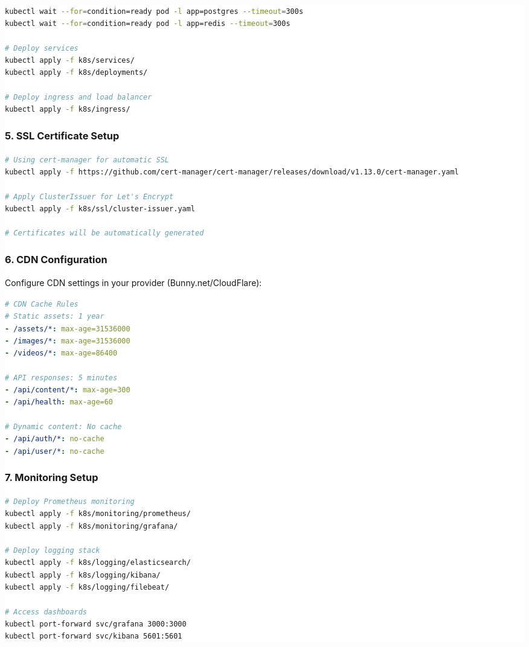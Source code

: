 ```bash
kubectl wait --for=condition=ready pod -l app=postgres --timeout=300s
kubectl wait --for=condition=ready pod -l app=redis --timeout=300s

# Deploy services
kubectl apply -f k8s/services/
kubectl apply -f k8s/deployments/

# Deploy ingress and load balancer
kubectl apply -f k8s/ingress/
```

### 5. SSL Certificate Setup

```bash
# Using cert-manager for automatic SSL
kubectl apply -f https://github.com/cert-manager/cert-manager/releases/download/v1.13.0/cert-manager.yaml

# Apply ClusterIssuer for Let's Encrypt
kubectl apply -f k8s/ssl/cluster-issuer.yaml

# Certificates will be automatically generated
```

### 6. CDN Configuration

Configure CDN settings in your provider (Bunny.net/CloudFlare):

```yaml
# CDN Cache Rules
# Static assets: 1 year
- /assets/*: max-age=31536000
- /images/*: max-age=31536000
- /videos/*: max-age=86400

# API responses: 5 minutes
- /api/content/*: max-age=300
- /api/health: max-age=60

# Dynamic content: No cache
- /api/auth/*: no-cache
- /api/user/*: no-cache
```

### 7. Monitoring Setup

```bash
# Deploy Prometheus monitoring
kubectl apply -f k8s/monitoring/prometheus/
kubectl apply -f k8s/monitoring/grafana/

# Deploy logging stack
kubectl apply -f k8s/logging/elasticsearch/
kubectl apply -f k8s/logging/kibana/
kubectl apply -f k8s/logging/filebeat/

# Access dashboards
kubectl port-forward svc/grafana 3000:3000
kubectl port-forward svc/kibana 5601:5601
```
